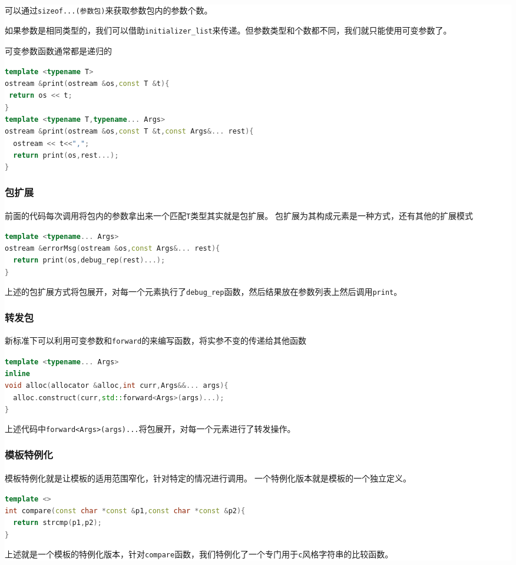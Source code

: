 可以通过`sizeof...(参数包)`来获取参数包内的参数个数。

如果参数是相同类型的，我们可以借助`initializer_list`来传递。但参数类型和个数都不同，我们就只能使用可变参数了。


可变参数函数通常都是递归的
```cpp
template <typename T>
ostream &print(ostream &os,const T &t){
 return os << t;
}
template <typename T,typename... Args>
ostream &print(ostream &os,const T &t,const Args&... rest){
  ostream << t<<",";
  return print(os,rest...);
}
```


### 包扩展
前面的代码每次调用将包内的参数拿出来一个匹配`T`类型其实就是包扩展。
包扩展为其构成元素是一种方式，还有其他的扩展模式

```cpp
template <typename... Args>
ostream &errorMsg(ostream &os,const Args&... rest){
  return print(os,debug_rep(rest)...);
}
```
上述的包扩展方式将包展开，对每一个元素执行了`debug_rep`函数，然后结果放在参数列表上然后调用`print`。

### 转发包
新标准下可以利用可变参数和`forward`的来编写函数，将实参不变的传递给其他函数

```cpp
template <typename... Args>
inline 
void alloc(allocator &alloc,int curr,Args&&... args){
  alloc.construct(curr,std::forward<Args>(args)...);
}
```
上述代码中`forward<Args>(args)...`将包展开，对每一个元素进行了转发操作。


### 模板特例化
模板特例化就是让模板的适用范围窄化，针对特定的情况进行调用。
一个特例化版本就是模板的一个独立定义。

```cpp
template <>
int compare(const char *const &p1,const char *const &p2){
  return strcmp(p1,p2);
}
```
上述就是一个模板的特例化版本，针对`compare`函数，我们特例化了一个专门用于`c`风格字符串的比较函数。
